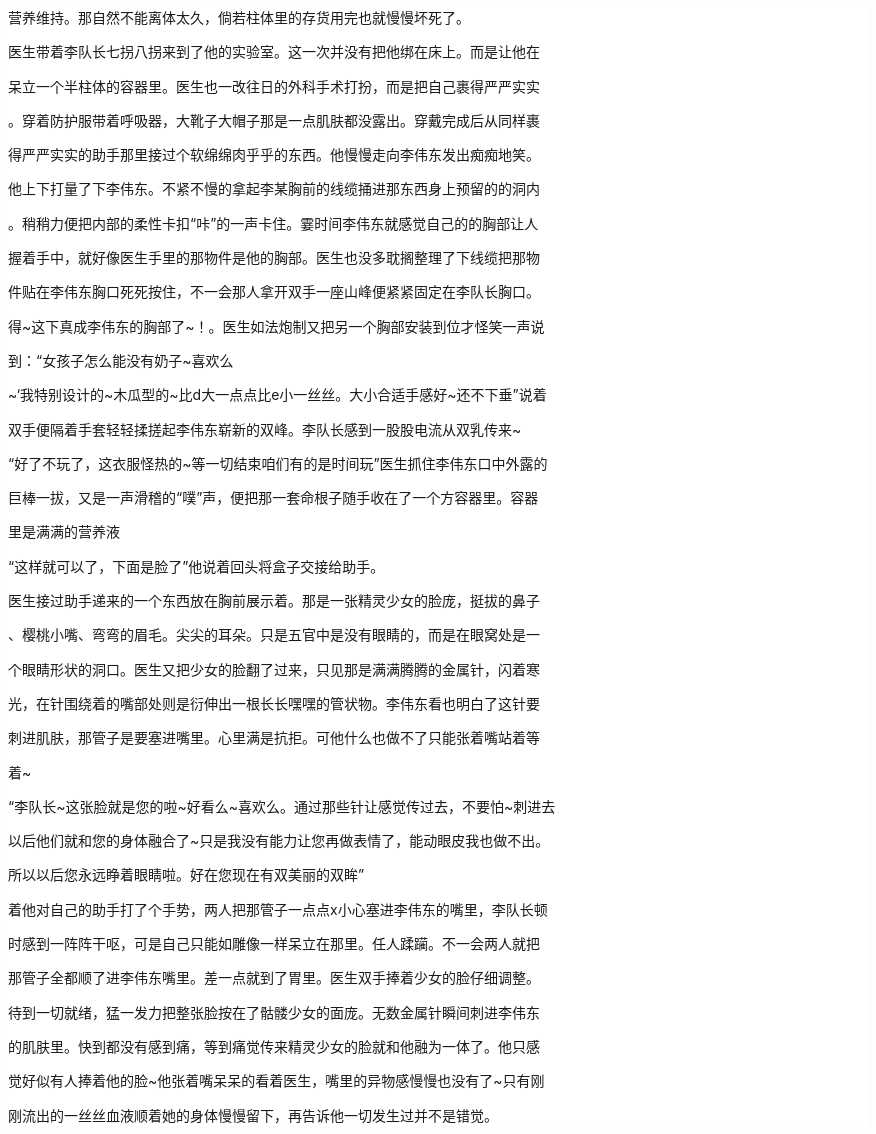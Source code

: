 营养维持。那自然不能离体太久，倘若柱体里的存货用完也就慢慢坏死了。

医生带着李队长七拐八拐来到了他的实验室。这一次并没有把他绑在床上。而是让他在

呆立一个半柱体的容器里。医生也一改往日的外科手术打扮，而是把自己裹得严严实实

。穿着防护服带着呼吸器，大靴子大帽子那是一点肌肤都没露出。穿戴完成后从同样裹

得严严实实的助手那里接过个软绵绵肉乎乎的东西。他慢慢走向李伟东发出痴痴地笑。

他上下打量了下李伟东。不紧不慢的拿起李某胸前的线缆捅进那东西身上预留的的洞内

。稍稍力便把内部的柔性卡扣“咔”的一声卡住。霎时间李伟东就感觉自己的的胸部让人

握着手中，就好像医生手里的那物件是他的胸部。医生也没多耽搁整理了下线缆把那物

件贴在李伟东胸口死死按住，不一会那人拿开双手一座山峰便紧紧固定在李队长胸口。

得~这下真成李伟东的胸部了~！。医生如法炮制又把另一个胸部安装到位才怪笑一声说

到：“女孩子怎么能没有奶子~喜欢么

~‘我特别设计的~木瓜型的~比d大一点点比e小一丝丝。大小合适手感好~还不下垂”说着

双手便隔着手套轻轻揉搓起李伟东崭新的双峰。李队长感到一股股电流从双乳传来~

“好了不玩了，这衣服怪热的~等一切结束咱们有的是时间玩”医生抓住李伟东口中外露的

巨棒一拔，又是一声滑稽的“噗”声，便把那一套命根子随手收在了一个方容器里。容器

里是满满的营养液

“这样就可以了，下面是脸了”他说着回头将盒子交接给助手。

医生接过助手递来的一个东西放在胸前展示着。那是一张精灵少女的脸庞，挺拔的鼻子

、樱桃小嘴、弯弯的眉毛。尖尖的耳朵。只是五官中是没有眼睛的，而是在眼窝处是一

个眼睛形状的洞口。医生又把少女的脸翻了过来，只见那是满满腾腾的金属针，闪着寒

光，在针围绕着的嘴部处则是衍伸出一根长长嘿嘿的管状物。李伟东看也明白了这针要

刺进肌肤，那管子是要塞进嘴里。心里满是抗拒。可他什么也做不了只能张着嘴站着等

着~

“李队长~这张脸就是您的啦~好看么~喜欢么。通过那些针让感觉传过去，不要怕~刺进去

以后他们就和您的身体融合了~只是我没有能力让您再做表情了，能动眼皮我也做不出。

所以以后您永远睁着眼睛啦。好在您现在有双美丽的双眸”

着他对自己的助手打了个手势，两人把那管子一点点x小心塞进李伟东的嘴里，李队长顿

时感到一阵阵干呕，可是自己只能如雕像一样呆立在那里。任人蹂躏。不一会两人就把

那管子全都顺了进李伟东嘴里。差一点就到了胃里。医生双手捧着少女的脸仔细调整。

待到一切就绪，猛一发力把整张脸按在了骷髅少女的面庞。无数金属针瞬间刺进李伟东

的肌肤里。快到都没有感到痛，等到痛觉传来精灵少女的脸就和他融为一体了。他只感

觉好似有人捧着他的脸~他张着嘴呆呆的看着医生，嘴里的异物感慢慢也没有了~只有刚

刚流出的一丝丝血液顺着她的身体慢慢留下，再告诉他一切发生过并不是错觉。
